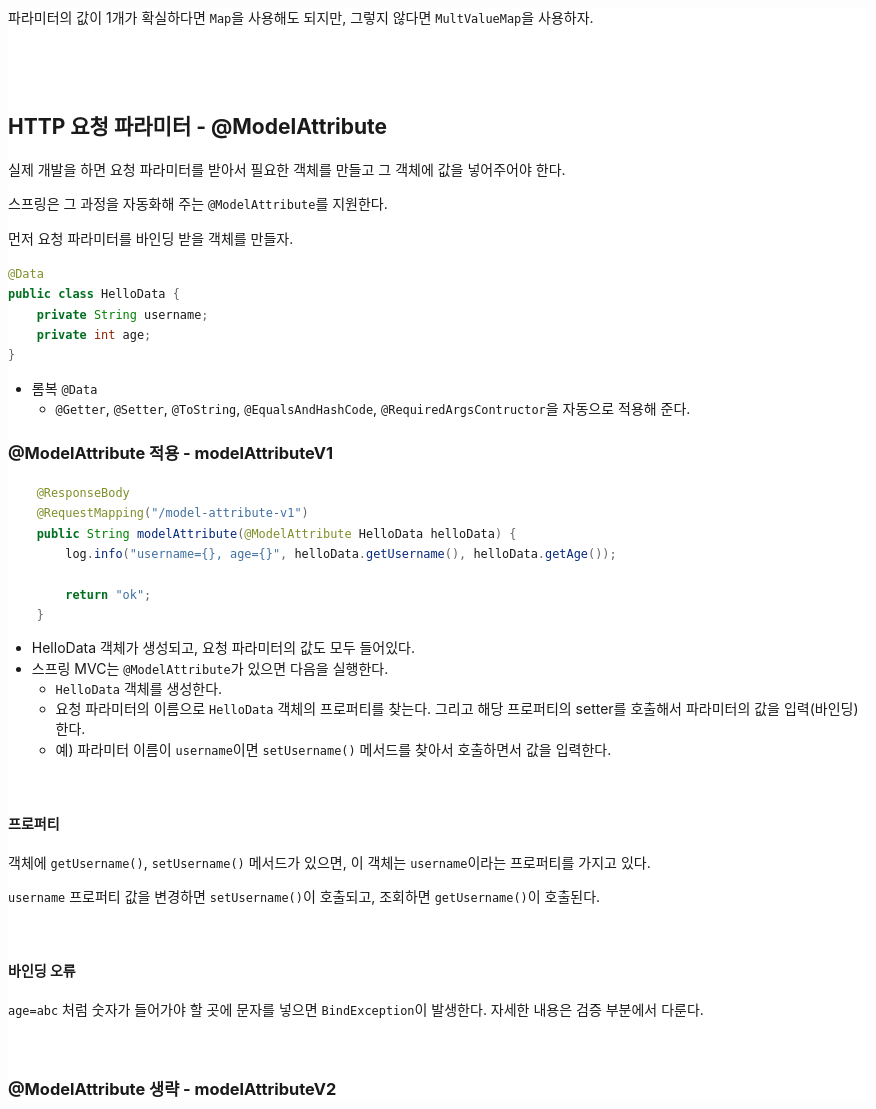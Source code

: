 파라미터의 값이 1개가 확실하다면 `Map`을 사용해도 되지만, 그렇지 않다면 `MultValueMap`을 사용하자.

<br><br>

## HTTP 요청 파라미터 - @ModelAttribute

실제 개발을 하면 요청 파라미터를 받아서 필요한 객체를 만들고 그 객체에 값을 넣어주어야 한다.

스프링은 그 과정을 자동화해 주는 `@ModelAttribute`를 지원한다.

먼저 요청 파라미터를 바인딩 받을 객체를 만들자.

```java
@Data
public class HelloData {
    private String username;
    private int age;
}
```

- 롬복 `@Data`
    - `@Getter`, `@Setter`, `@ToString`, `@EqualsAndHashCode`, `@RequiredArgsContructor`을 자동으로 적용해 준다.

### @ModelAttribute 적용 - modelAttributeV1

```java
    @ResponseBody
    @RequestMapping("/model-attribute-v1")
    public String modelAttribute(@ModelAttribute HelloData helloData) {
        log.info("username={}, age={}", helloData.getUsername(), helloData.getAge());

        return "ok";
    }
```

- HelloData 객체가 생성되고, 요청 파라미터의 값도 모두 들어있다.
- 스프링 MVC는 `@ModelAttribute`가 있으면 다음을 실행한다.
    - `HelloData` 객체를 생성한다.
    - 요청 파라미터의 이름으로 `HelloData` 객체의 프로퍼티를 찾는다. 그리고 해당 프로퍼티의 setter를 호출해서 파라미터의 값을 입력(바인딩)한다.
    - 예) 파라미터 이름이 `username`이면 `setUsername()` 메서드를 찾아서 호출하면서 값을 입력한다.

<br>

#### 프로퍼티

객체에 `getUsername()`, `setUsername()` 메서드가 있으면, 이 객체는 `username`이라는 프로퍼티를 가지고 있다.

`username` 프로퍼티 값을 변경하면 `setUsername()`이 호출되고, 조회하면 `getUsername()`이 호출된다.

<br>

#### 바인딩 오류

`age=abc` 처럼 숫자가 들어가야 할 곳에 문자를 넣으면 `BindException`이 발생한다. 자세한 내용은 검증 부분에서 다룬다.

<br>

### @ModelAttribute 생략 - modelAttributeV2
